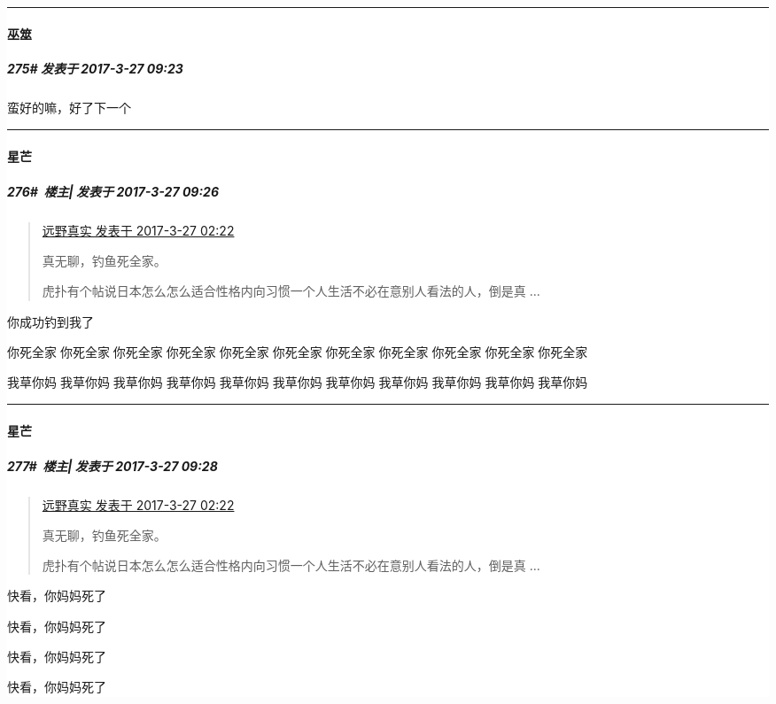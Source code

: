 





-----

####  巫筮  
##### 275#       发表于 2017-3-27 09:23




蛮好的嘛，好了下一个







-----

####  星芒  
##### 276#         楼主| 发表于 2017-3-27 09:26



<blockquote><a href="httphttps://bbs.saraba1st.com/2b/forum.php?mod=redirect&amp;goto=findpost&amp;pid=35515782&amp;ptid=1485838" target="_blank">远野真实 发表于 2017-3-27 02:22</a>

真无聊，钓鱼死全家。

虎扑有个帖说日本怎么怎么适合性格内向习惯一个人生活不必在意别人看法的人，倒是真 ...</blockquote>
你成功钓到我了


你死全家 你死全家 你死全家 你死全家 你死全家 你死全家 你死全家 你死全家 你死全家 你死全家 你死全家

我草你妈 我草你妈 我草你妈 我草你妈 我草你妈 我草你妈 我草你妈 我草你妈 我草你妈 我草你妈 我草你妈







-----

####  星芒  
##### 277#         楼主| 发表于 2017-3-27 09:28



<blockquote><a href="httphttps://bbs.saraba1st.com/2b/forum.php?mod=redirect&amp;goto=findpost&amp;pid=35515782&amp;ptid=1485838" target="_blank">远野真实 发表于 2017-3-27 02:22</a>

真无聊，钓鱼死全家。

虎扑有个帖说日本怎么怎么适合性格内向习惯一个人生活不必在意别人看法的人，倒是真 ...</blockquote>
快看，你妈妈死了

快看，你妈妈死了

快看，你妈妈死了

快看，你妈妈死了
